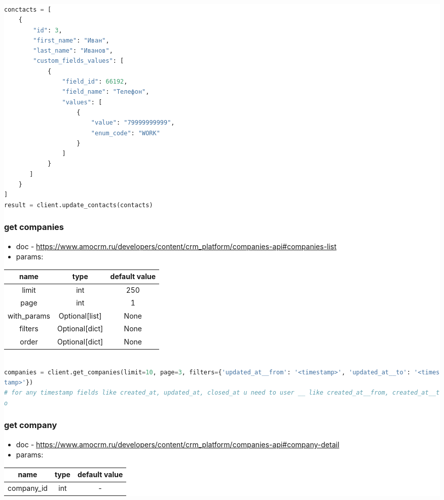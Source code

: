 ```python
conctacts = [
    {
        "id": 3,
        "first_name": "Иван",
        "last_name": "Иванов",
        "custom_fields_values": [
            {
                "field_id": 66192,
                "field_name": "Телефон",
                "values": [
                    {
                        "value": "79999999999",
                        "enum_code": "WORK"
                    }
                ]
            }
       ]
    }
]
result = client.update_contacts(contacts)
```

### get companies

- doc - https://www.amocrm.ru/developers/content/crm_platform/companies-api#companies-list
- params:

|    name     |      type      | default value |
| :---------: | :------------: | :-----------: |
|    limit    |      int       |      250      |
|    page     |      int       |       1       |
| with_params | Optional[list] |     None      |
|   filters   | Optional[dict] |     None      |
|    order    | Optional[dict] |     None      |

```python

companies = client.get_companies(limit=10, page=3, filters={'updated_at__from': '<timestamp>', 'updated_at__to': '<timestamp>'})
# for any timestamp fields like created_at, updated_at, closed_at u need to user __ like created_at__from, created_at__to
```

### get company

- doc - https://www.amocrm.ru/developers/content/crm_platform/companies-api#company-detail
- params:

|    name    | type | default value |
| :--------: | :--: | :-----------: |
| company_id | int  |       -       |
